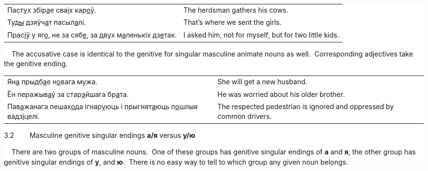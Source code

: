 
|                                                                                                                                                                                                                                                                                                          |                                                       |
| -------------------------------------------------------------------------------------------------------------------------------------------------------------------------------------------------------------------------------------------------------------------------------------------------------- | ----------------------------------------------------- |
| Паст<span style="text-decoration: underline;">у</span>х збір<span style="text-decoration: underline;">а</span>е сва<span style="text-decoration: underline;">і</span>х кар<span style="text-decoration: underline;">о</span>ў.                                                                           | The herdsman gathers his cows.                        |
| Туд<span style="text-decoration: underline;">ы</span> дзяўч<span style="text-decoration: underline;">а</span>т пасыл<span style="text-decoration: underline;">а</span>лі.                                                                                                                                | That’s where we sent the girls.                       |
| Прас<span style="text-decoration: underline;">і</span>ў у яг<span style="text-decoration: underline;">о</span>, не за сяб<span style="text-decoration: underline;">е</span>, за двух м<span style="text-decoration: underline;">а</span>ленькіх дз<span style="text-decoration: underline;">е</span>так. | I asked him, not for myself, but for two little kids. |

  
    The accusative case is identical to the genitive for singular
masculine animate nouns as well.  Corresponding adjectives take the
genitive ending.  
  

<table>
<colgroup>
<col style="width: 50%" />
<col style="width: 50%" />
</colgroup>
<tbody>
<tr class="odd">
<td>Ян<span style="text-decoration: underline;">а</span> прыдб<span style="text-decoration: underline;">а</span>е н<span style="text-decoration: underline;">о</span>вага м<span style="text-decoration: underline;">у</span>жа.</td>
<td>She will get a new husband.</td>
</tr>
<tr class="even">
<td>Ён перажыв<span style="text-decoration: underline;">а</span>ў за стар<span style="text-decoration: underline;">э</span>йшага бр<span style="text-decoration: underline;">а</span>та.<br />
</td>
<td>He was worried about his older brother.</td>
</tr>
<tr class="odd">
<td>Пав<span style="text-decoration: underline;">а</span>жанага пешах<span style="text-decoration: underline;">о</span>да ігнар<span style="text-decoration: underline;">у</span>юць і прыгнят<span style="text-decoration: underline;">а</span>юць п<span style="text-decoration: underline;">о</span>шлыя вадз<span style="text-decoration: underline;">і</span>целі.</td>
<td>The respected pedestrian is ignored and oppressed by common drivers.</td>
</tr>
</tbody>
</table>

  
  
3.2        Masculine genitive singular endings
<span style="font-weight: bold;">а/я</span> versus
<span style="font-weight: bold;">у/ю</span>  
  
    There are two groups of masculine nouns.  One of these groups has
genitive singular endings of <span style="font-weight: bold;">а</span>
and <span style="font-weight: bold;">я</span>, the other group has
genitive singular endings of <span style="font-weight: bold;">у</span>,
and <span style="font-weight: bold;">ю</span>.  There is no easy way to
tell to which group any given noun belongs.  
  